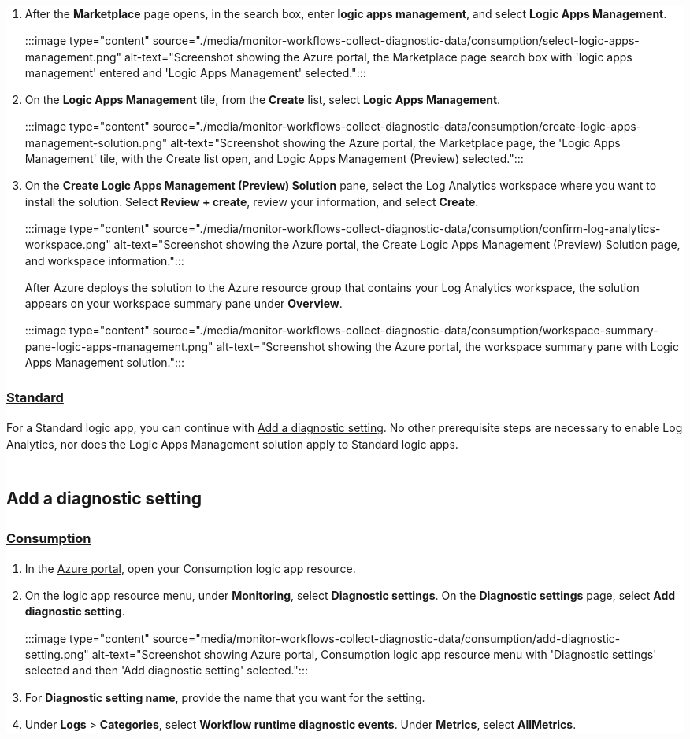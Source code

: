 1. After the **Marketplace** page opens, in the search box, enter **logic apps management**, and select **Logic Apps Management**.

   :::image type="content" source="./media/monitor-workflows-collect-diagnostic-data/consumption/select-logic-apps-management.png" alt-text="Screenshot showing the Azure portal, the Marketplace page search box with 'logic apps management' entered and 'Logic Apps Management' selected.":::

1. On the **Logic Apps Management** tile, from the **Create** list, select **Logic Apps Management**.

   :::image type="content" source="./media/monitor-workflows-collect-diagnostic-data/consumption/create-logic-apps-management-solution.png" alt-text="Screenshot showing the Azure portal, the Marketplace page, the 'Logic Apps Management' tile, with the Create list open, and Logic Apps Management (Preview) selected.":::

1. On the **Create Logic Apps Management (Preview) Solution** pane, select the Log Analytics workspace where you want to install the solution. Select **Review + create**, review your information, and select **Create**.

   :::image type="content" source="./media/monitor-workflows-collect-diagnostic-data/consumption/confirm-log-analytics-workspace.png" alt-text="Screenshot showing the Azure portal, the Create Logic Apps Management (Preview) Solution page, and workspace information.":::

   After Azure deploys the solution to the Azure resource group that contains your Log Analytics workspace, the solution appears on your workspace summary pane under **Overview**.

   :::image type="content" source="./media/monitor-workflows-collect-diagnostic-data/consumption/workspace-summary-pane-logic-apps-management.png" alt-text="Screenshot showing the Azure portal, the workspace summary pane with Logic Apps Management solution.":::

### [Standard](#tab/standard)

For a Standard logic app, you can continue with [Add a diagnostic setting](#add-diagnostic-setting). No other prerequisite steps are necessary to enable Log Analytics, nor does the Logic Apps Management solution apply to Standard logic apps.

---

<a name="add-diagnostic-setting"></a>

## Add a diagnostic setting

### [Consumption](#tab/consumption)

1. In the [Azure portal](https://portal.azure.com), open your Consumption logic app resource.

1. On the logic app resource menu, under **Monitoring**, select **Diagnostic settings**. On the **Diagnostic settings** page, select **Add diagnostic setting**.

   :::image type="content" source="media/monitor-workflows-collect-diagnostic-data/consumption/add-diagnostic-setting.png" alt-text="Screenshot showing Azure portal, Consumption logic app resource menu with 'Diagnostic settings' selected and then 'Add diagnostic setting' selected.":::

1. For **Diagnostic setting name**, provide the name that you want for the setting.

1. Under **Logs** > **Categories**, select **Workflow runtime diagnostic events**. Under **Metrics**, select **AllMetrics**.

